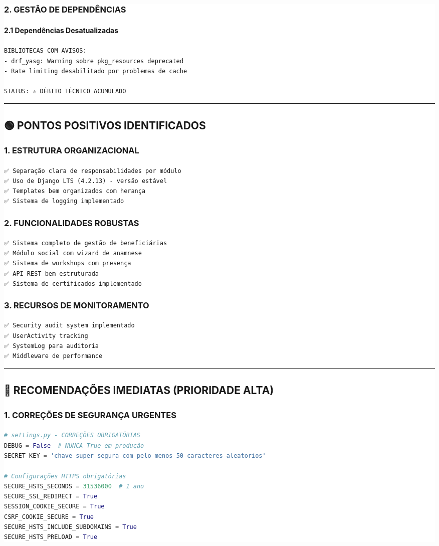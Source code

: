 ### 2. GESTÃO DE DEPENDÊNCIAS

#### 2.1 Dependências Desatualizadas
```
BIBLIOTECAS COM AVISOS:
- drf_yasg: Warning sobre pkg_resources deprecated
- Rate limiting desabilitado por problemas de cache

STATUS: ⚠️ DÉBITO TÉCNICO ACUMULADO
```

---

## 🟢 PONTOS POSITIVOS IDENTIFICADOS

### 1. ESTRUTURA ORGANIZACIONAL
```
✅ Separação clara de responsabilidades por módulo
✅ Uso de Django LTS (4.2.13) - versão estável
✅ Templates bem organizados com herança
✅ Sistema de logging implementado
```

### 2. FUNCIONALIDADES ROBUSTAS
```
✅ Sistema completo de gestão de beneficiárias
✅ Módulo social com wizard de anamnese
✅ Sistema de workshops com presença
✅ API REST bem estruturada
✅ Sistema de certificados implementado
```

### 3. RECURSOS DE MONITORAMENTO
```
✅ Security audit system implementado
✅ UserActivity tracking
✅ SystemLog para auditoria
✅ Middleware de performance
```

---

## 🔧 RECOMENDAÇÕES IMEDIATAS (PRIORIDADE ALTA)

### 1. CORREÇÕES DE SEGURANÇA URGENTES

```python
# settings.py - CORREÇÕES OBRIGATÓRIAS
DEBUG = False  # NUNCA True em produção
SECRET_KEY = 'chave-super-segura-com-pelo-menos-50-caracteres-aleatorios'

# Configurações HTTPS obrigatórias
SECURE_HSTS_SECONDS = 31536000  # 1 ano
SECURE_SSL_REDIRECT = True
SESSION_COOKIE_SECURE = True
CSRF_COOKIE_SECURE = True
SECURE_HSTS_INCLUDE_SUBDOMAINS = True
SECURE_HSTS_PRELOAD = True
```
